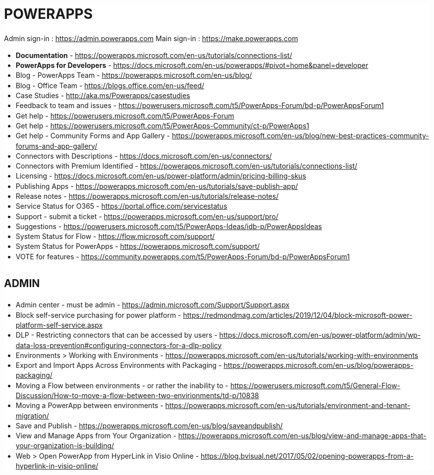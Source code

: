 # POWERAPPS

Admin sign-in : https://admin.powerapps.com
Main sign-in : https://make.powerapps.com

* **Documentation** - https://powerapps.microsoft.com/en-us/tutorials/connections-list/
* **PowerApps for Developers** - https://docs.microsoft.com/en-us/powerapps/#pivot=home&panel=developer
* Blog - PowerApps Team - https://powerapps.microsoft.com/en-us/blog/
* Blog - Office Team - https://blogs.office.com/en-us/feed/
* Case Studies - http://aka.ms/Powerapps/casestudies
* Feedback to team and issues - https://powerusers.microsoft.com/t5/PowerApps-Forum/bd-p/PowerAppsForum1
* Get help - https://powerusers.microsoft.com/t5/PowerApps-Forum
* Get help - https://powerusers.microsoft.com/t5/PowerApps-Community/ct-p/PowerApps1
* Get help - Community Forms and App Gallery - https://powerapps.microsoft.com/en-us/blog/new-best-practices-community-forums-and-app-gallery/
* Connectors with Descriptions - https://docs.microsoft.com/en-us/connectors/
* Connectors with Premium Identified - https://powerapps.microsoft.com/en-us/tutorials/connections-list/
* Licensing - https://docs.microsoft.com/en-us/power-platform/admin/pricing-billing-skus
* Publishing Apps - https://powerapps.microsoft.com/en-us/tutorials/save-publish-app/
* Release notes - https://powerapps.microsoft.com/en-us/tutorials/release-notes/
* Service Status for O365 - https://portal.office.com/servicestatus
* Support - submit a ticket - https://powerapps.microsoft.com/en-us/support/pro/
* Suggestions - https://powerusers.microsoft.com/t5/PowerApps-Ideas/idb-p/PowerAppsIdeas
* System Status for Flow - https://flow.microsoft.com/support/
* System Status for PowerApps - https://powerapps.microsoft.com/support/
* VOTE for features - https://community.powerapps.com/t5/PowerApps-Forum/bd-p/PowerAppsForum1

## ADMIN

* Admin center - must be admin - https://admin.microsoft.com/Support/Support.aspx
* Block self-service purchasing for power platform - https://redmondmag.com/articles/2019/12/04/block-microsoft-power-platform-self-service.aspx
* DLP - Restricting connectors that can be accessed by users - https://docs.microsoft.com/en-us/power-platform/admin/wp-data-loss-prevention#configuring-connectors-for-a-dlp-policy
* Environments > Working with Environments - https://powerapps.microsoft.com/en-us/tutorials/working-with-environments
* Export and Import Apps Across Environments with Packaging - https://powerapps.microsoft.com/en-us/blog/powerapps-packaging/
* Moving a Flow between environments - or rather the inability to - https://powerusers.microsoft.com/t5/General-Flow-Discussion/How-to-move-a-flow-between-two-envirionments/td-p/10838
* Moving a PowerApp between environments - https://powerapps.microsoft.com/en-us/tutorials/environment-and-tenant-migration/
* Save and Publish - https://powerapps.microsoft.com/en-us/blog/saveandpublish/
* View and Manage Apps from Your Organization - https://powerapps.microsoft.com/en-us/blog/view-and-manage-apps-that-your-organization-is-building/
* Web > Open PowerApp from HyperLink in Visio Online - https://blog.bvisual.net/2017/05/02/opening-powerapps-from-a-hyperlink-in-visio-online/
